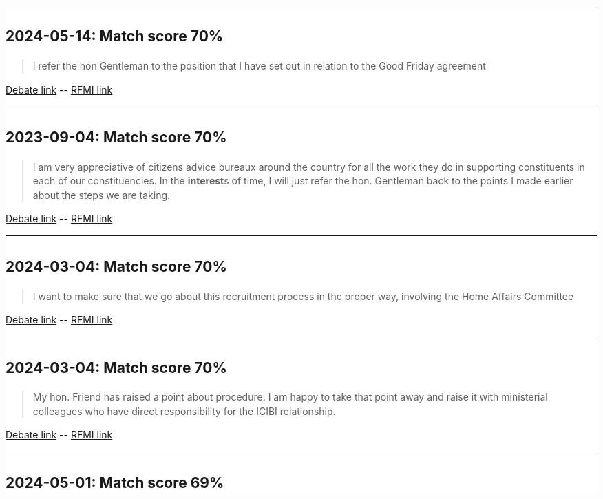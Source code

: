 
---



## 2024-05-14: Match score 70%

>I refer the hon Gentleman to the position that I have set out in relation to the Good Friday agreement

[Debate link](https://www.theyworkforyou.com/debates/?id=2024-05-14c.146.4)  --  [RFMI link](https://www.theyworkforyou.com/mp/25387/register)


---



## 2023-09-04: Match score 70%

>I am very appreciative of citizens advice bureaux around the country for all the work they do in supporting constituents in each of our constituencies. In the **interest**s of time, I will just refer the hon. Gentleman back to the points I made earlier about the steps we are taking.

[Debate link](https://www.theyworkforyou.com/debates/?id=2023-09-04c.22.4)  --  [RFMI link](https://www.theyworkforyou.com/mp/25387/register)


---



## 2024-03-04: Match score 70%

>I want to make sure that we go about this recruitment process in the proper way, involving the Home Affairs Committee

[Debate link](https://www.theyworkforyou.com/debates/?id=2024-03-04a.648.0)  --  [RFMI link](https://www.theyworkforyou.com/mp/25387/register)


---



## 2024-03-04: Match score 70%

>My hon. Friend has raised a point about procedure. I am happy to take that point away and raise it with ministerial colleagues who have direct responsibility for the ICIBI relationship.

[Debate link](https://www.theyworkforyou.com/debates/?id=2024-03-04a.649.1)  --  [RFMI link](https://www.theyworkforyou.com/mp/25387/register)


---



## 2024-05-01: Match score 69%
